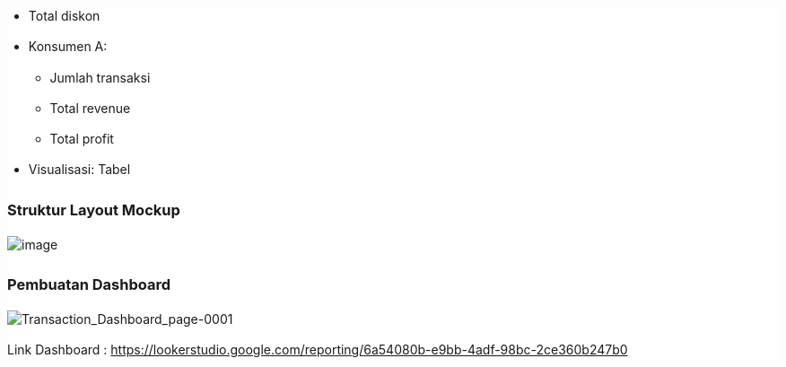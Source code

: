   - Total diskon

- Konsumen A:

  - Jumlah transaksi

  - Total revenue

  - Total profit

- Visualisasi: Tabel

### Struktur Layout Mockup

<img width="878" height="1500" alt="image" src="https://github.com/user-attachments/assets/a9865879-9295-46f8-bb4f-ad12398d1d4e" />

### Pembuatan Dashboard

![Transaction_Dashboard_page-0001](https://github.com/user-attachments/assets/2c1c6866-b8a5-48a4-bf6b-c298887825e0)

Link Dashboard : https://lookerstudio.google.com/reporting/6a54080b-e9bb-4adf-98bc-2ce360b247b0

